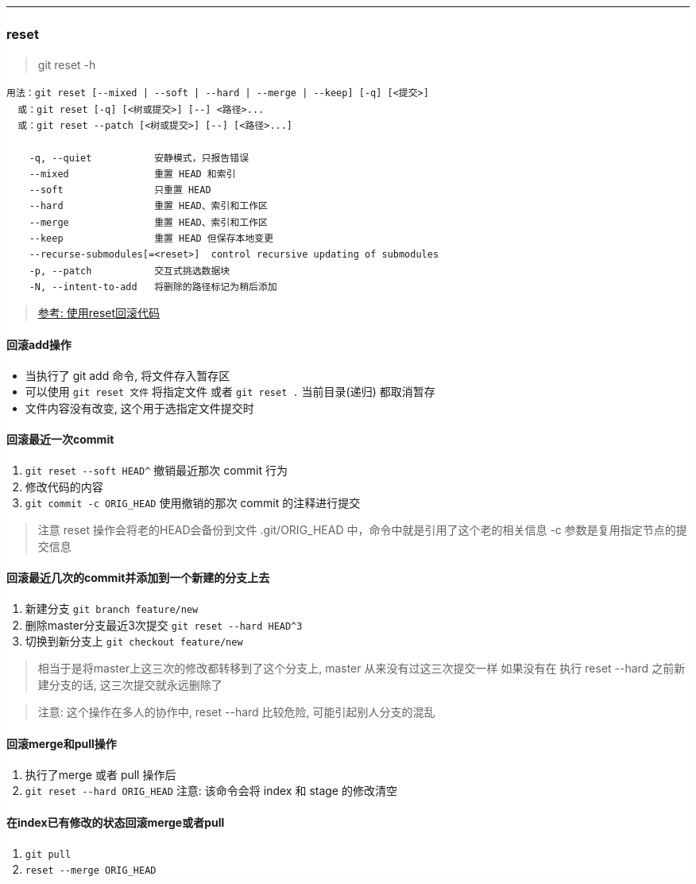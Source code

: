 *******************

### reset
> git reset -h 
```
用法：git reset [--mixed | --soft | --hard | --merge | --keep] [-q] [<提交>]
  或：git reset [-q] [<树或提交>] [--] <路径>...
  或：git reset --patch [<树或提交>] [--] [<路径>...]

    -q, --quiet           安静模式，只报告错误
    --mixed               重置 HEAD 和索引
    --soft                只重置 HEAD
    --hard                重置 HEAD、索引和工作区
    --merge               重置 HEAD、索引和工作区
    --keep                重置 HEAD 但保存本地变更
    --recurse-submodules[=<reset>]  control recursive updating of submodules
    -p, --patch           交互式挑选数据块
    -N, --intent-to-add   将删除的路径标记为稍后添加
```

> [参考: 使用reset回滚代码](https://www.v2ex.com/t/296286)

#### 回滚add操作
- 当执行了 git add 命令, 将文件存入暂存区
- 可以使用 `git reset 文件` 将指定文件 或者 `git reset .` 当前目录(递归) 都取消暂存
- 文件内容没有改变, 这个用于选指定文件提交时

#### 回滚最近一次commit

1. `git reset --soft HEAD^` 撤销最近那次 commit 行为
1. 修改代码的内容
1. `git commit -c ORIG_HEAD` 使用撤销的那次 commit 的注释进行提交

> 注意 reset 操作会将老的HEAD会备份到文件 .git/ORIG_HEAD 中，命令中就是引用了这个老的相关信息
> -c 参数是复用指定节点的提交信息

#### 回滚最近几次的commit并添加到一个新建的分支上去
1. 新建分支 `git branch feature/new`
1. 删除master分支最近3次提交 `git reset --hard HEAD^3`
1. 切换到新分支上 `git checkout feature/new` 

> 相当于是将master上这三次的修改都转移到了这个分支上, master 从来没有过这三次提交一样
> 如果没有在 执行 reset --hard 之前新建分支的话, 这三次提交就永远删除了

> 注意: 这个操作在多人的协作中, reset --hard 比较危险, 可能引起别人分支的混乱

#### 回滚merge和pull操作
1. 执行了merge 或者 pull 操作后 
1. `git reset --hard ORIG_HEAD` 注意: 该命令会将 index 和 stage 的修改清空

#### 在index已有修改的状态回滚merge或者pull
1. `git pull`
1. `reset --merge ORIG_HEAD` 

